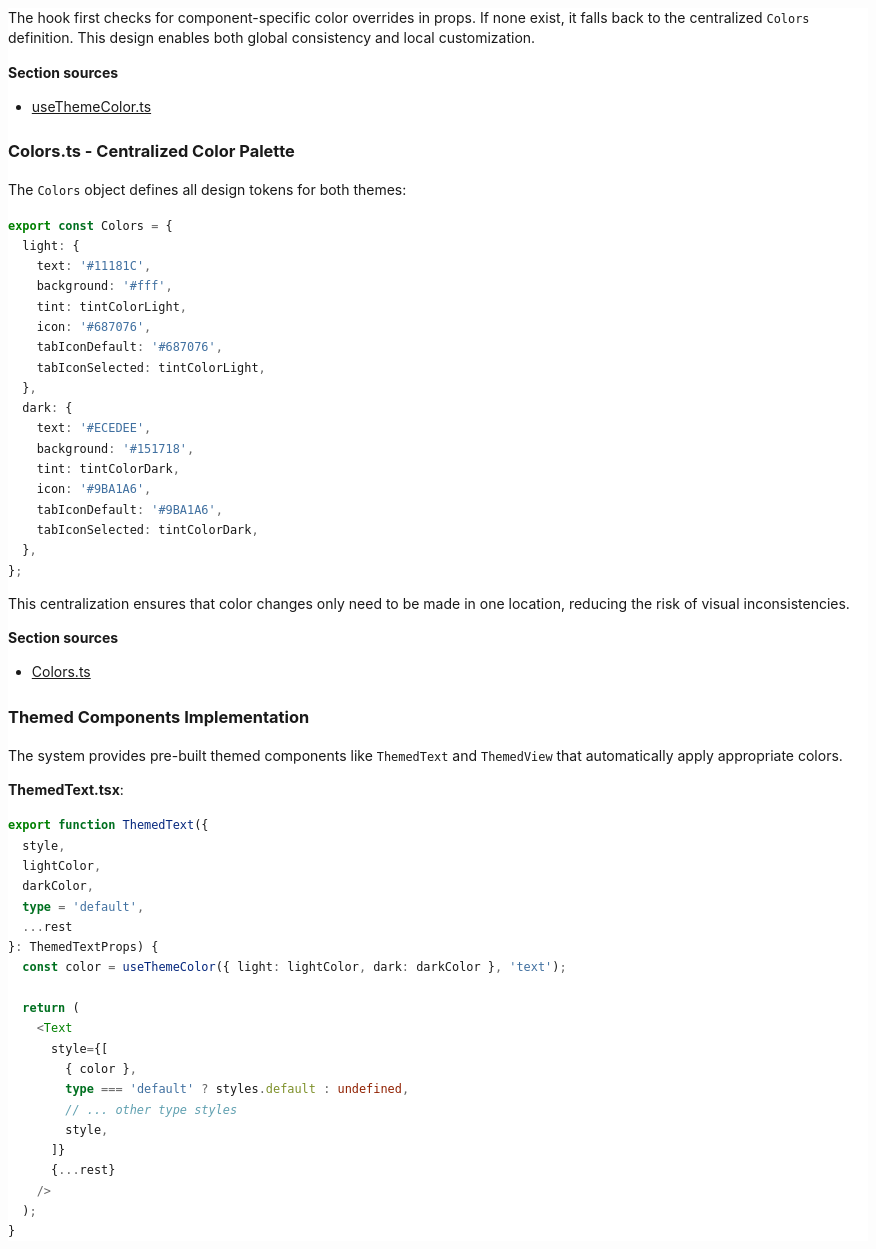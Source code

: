 The hook first checks for component-specific color overrides in props. If none exist, it falls back to the centralized `Colors` definition. This design enables both global consistency and local customization.

**Section sources**
- [useThemeColor.ts](file://mobile/hooks/useThemeColor.ts#L1-L21)

### Colors.ts - Centralized Color Palette
The `Colors` object defines all design tokens for both themes:

```typescript
export const Colors = {
  light: {
    text: '#11181C',
    background: '#fff',
    tint: tintColorLight,
    icon: '#687076',
    tabIconDefault: '#687076',
    tabIconSelected: tintColorLight,
  },
  dark: {
    text: '#ECEDEE',
    background: '#151718',
    tint: tintColorDark,
    icon: '#9BA1A6',
    tabIconDefault: '#9BA1A6',
    tabIconSelected: tintColorDark,
  },
};
```

This centralization ensures that color changes only need to be made in one location, reducing the risk of visual inconsistencies.

**Section sources**
- [Colors.ts](file://mobile/constants/Colors.ts#L1-L26)

### Themed Components Implementation
The system provides pre-built themed components like `ThemedText` and `ThemedView` that automatically apply appropriate colors.

**ThemedText.tsx**:
```typescript
export function ThemedText({
  style,
  lightColor,
  darkColor,
  type = 'default',
  ...rest
}: ThemedTextProps) {
  const color = useThemeColor({ light: lightColor, dark: darkColor }, 'text');

  return (
    <Text
      style={[
        { color },
        type === 'default' ? styles.default : undefined,
        // ... other type styles
        style,
      ]}
      {...rest}
    />
  );
}
```
